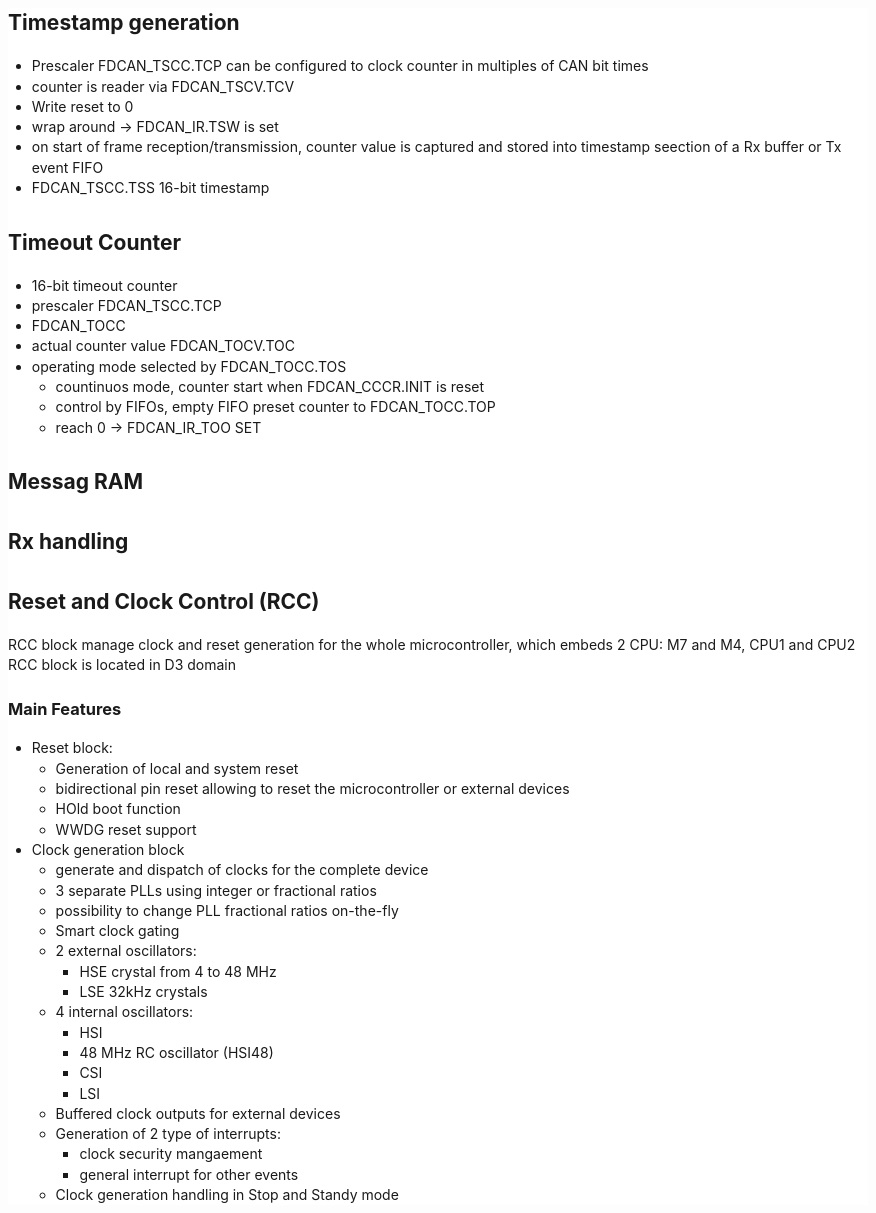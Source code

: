 ## Timestamp generation

- Prescaler FDCAN_TSCC.TCP can be configured to clock counter in multiples of CAN bit times
- counter is reader via FDCAN_TSCV.TCV 
- Write reset to 0
- wrap around -> FDCAN_IR.TSW is set
- on start of frame reception/transmission, counter value is captured and stored into timestamp seection of a Rx buffer or Tx event FIFO
- FDCAN_TSCC.TSS 16-bit timestamp

## Timeout Counter

- 16-bit timeout counter
- prescaler FDCAN_TSCC.TCP
- FDCAN_TOCC
- actual counter value FDCAN_TOCV.TOC
- operating mode selected by FDCAN_TOCC.TOS
    - countinuos mode, counter start when FDCAN_CCCR.INIT is reset
    - control by FIFOs, empty FIFO preset counter to FDCAN_TOCC.TOP
    - reach 0 -> FDCAN_IR_TOO SET

## Messag RAM

## Rx handling


## Reset and Clock Control (RCC)

RCC block manage clock and reset generation for the whole microcontroller, which embeds 2 CPU: M7 and M4, CPU1 and CPU2
RCC block is located in D3 domain

### Main Features

- Reset block:
    - Generation of local and system reset
    - bidirectional pin reset allowing to reset the microcontroller or external devices
    - HOld boot function
    - WWDG reset support
- Clock generation block
    - generate and dispatch of clocks for the complete device
    - 3 separate PLLs using integer or fractional ratios
    - possibility to change PLL fractional ratios on-the-fly
    - Smart clock gating 
    - 2 external oscillators:
        - HSE crystal from 4 to 48 MHz
        - LSE 32kHz crystals
    - 4 internal oscillators:
        - HSI
        - 48 MHz RC oscillator (HSI48)
        - CSI
        - LSI
    - Buffered clock outputs for external devices
    - Generation of 2 type of interrupts:
        - clock security mangaement
        - general interrupt for other events
    - Clock generation handling in Stop and Standy mode
